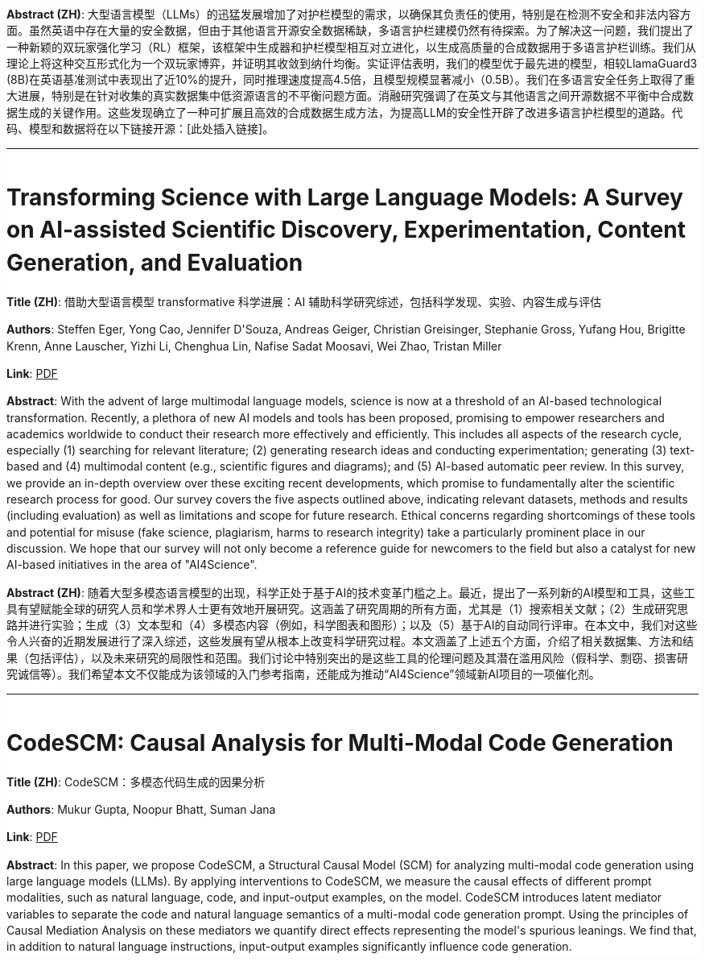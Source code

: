 **Abstract (ZH)**: 大型语言模型（LLMs）的迅猛发展增加了对护栏模型的需求，以确保其负责任的使用，特别是在检测不安全和非法内容方面。虽然英语中存在大量的安全数据，但由于其他语言开源安全数据稀缺，多语言护栏建模仍然有待探索。为了解决这一问题，我们提出了一种新颖的双玩家强化学习（RL）框架，该框架中生成器和护栏模型相互对立进化，以生成高质量的合成数据用于多语言护栏训练。我们从理论上将这种交互形式化为一个双玩家博弈，并证明其收敛到纳什均衡。实证评估表明，我们的模型优于最先进的模型，相较LlamaGuard3 (8B)在英语基准测试中表现出了近10%的提升，同时推理速度提高4.5倍，且模型规模显著减小（0.5B）。我们在多语言安全任务上取得了重大进展，特别是在针对收集的真实数据集中低资源语言的不平衡问题方面。消融研究强调了在英文与其他语言之间开源数据不平衡中合成数据生成的关键作用。这些发现确立了一种可扩展且高效的合成数据生成方法，为提高LLM的安全性开辟了改进多语言护栏模型的道路。代码、模型和数据将在以下链接开源：[此处插入链接]。 

---
# Transforming Science with Large Language Models: A Survey on AI-assisted Scientific Discovery, Experimentation, Content Generation, and Evaluation 

**Title (ZH)**: 借助大型语言模型 transformative 科学进展：AI 辅助科学研究综述，包括科学发现、实验、内容生成与评估 

**Authors**: Steffen Eger, Yong Cao, Jennifer D'Souza, Andreas Geiger, Christian Greisinger, Stephanie Gross, Yufang Hou, Brigitte Krenn, Anne Lauscher, Yizhi Li, Chenghua Lin, Nafise Sadat Moosavi, Wei Zhao, Tristan Miller  

**Link**: [PDF](https://arxiv.org/pdf/2502.05151)  

**Abstract**: With the advent of large multimodal language models, science is now at a threshold of an AI-based technological transformation. Recently, a plethora of new AI models and tools has been proposed, promising to empower researchers and academics worldwide to conduct their research more effectively and efficiently. This includes all aspects of the research cycle, especially (1) searching for relevant literature; (2) generating research ideas and conducting experimentation; generating (3) text-based and (4) multimodal content (e.g., scientific figures and diagrams); and (5) AI-based automatic peer review. In this survey, we provide an in-depth overview over these exciting recent developments, which promise to fundamentally alter the scientific research process for good. Our survey covers the five aspects outlined above, indicating relevant datasets, methods and results (including evaluation) as well as limitations and scope for future research. Ethical concerns regarding shortcomings of these tools and potential for misuse (fake science, plagiarism, harms to research integrity) take a particularly prominent place in our discussion. We hope that our survey will not only become a reference guide for newcomers to the field but also a catalyst for new AI-based initiatives in the area of "AI4Science". 

**Abstract (ZH)**: 随着大型多模态语言模型的出现，科学正处于基于AI的技术变革门槛之上。最近，提出了一系列新的AI模型和工具，这些工具有望赋能全球的研究人员和学术界人士更有效地开展研究。这涵盖了研究周期的所有方面，尤其是（1）搜索相关文献；（2）生成研究思路并进行实验；生成（3）文本型和（4）多模态内容（例如，科学图表和图形）；以及（5）基于AI的自动同行评审。在本文中，我们对这些令人兴奋的近期发展进行了深入综述，这些发展有望从根本上改变科学研究过程。本文涵盖了上述五个方面，介绍了相关数据集、方法和结果（包括评估），以及未来研究的局限性和范围。我们讨论中特别突出的是这些工具的伦理问题及其潜在滥用风险（假科学、剽窃、损害研究诚信等）。我们希望本文不仅能成为该领域的入门参考指南，还能成为推动“AI4Science”领域新AI项目的一项催化剂。 

---
# CodeSCM: Causal Analysis for Multi-Modal Code Generation 

**Title (ZH)**: CodeSCM：多模态代码生成的因果分析 

**Authors**: Mukur Gupta, Noopur Bhatt, Suman Jana  

**Link**: [PDF](https://arxiv.org/pdf/2502.05150)  

**Abstract**: In this paper, we propose CodeSCM, a Structural Causal Model (SCM) for analyzing multi-modal code generation using large language models (LLMs). By applying interventions to CodeSCM, we measure the causal effects of different prompt modalities, such as natural language, code, and input-output examples, on the model. CodeSCM introduces latent mediator variables to separate the code and natural language semantics of a multi-modal code generation prompt. Using the principles of Causal Mediation Analysis on these mediators we quantify direct effects representing the model's spurious leanings. We find that, in addition to natural language instructions, input-output examples significantly influence code generation. 
